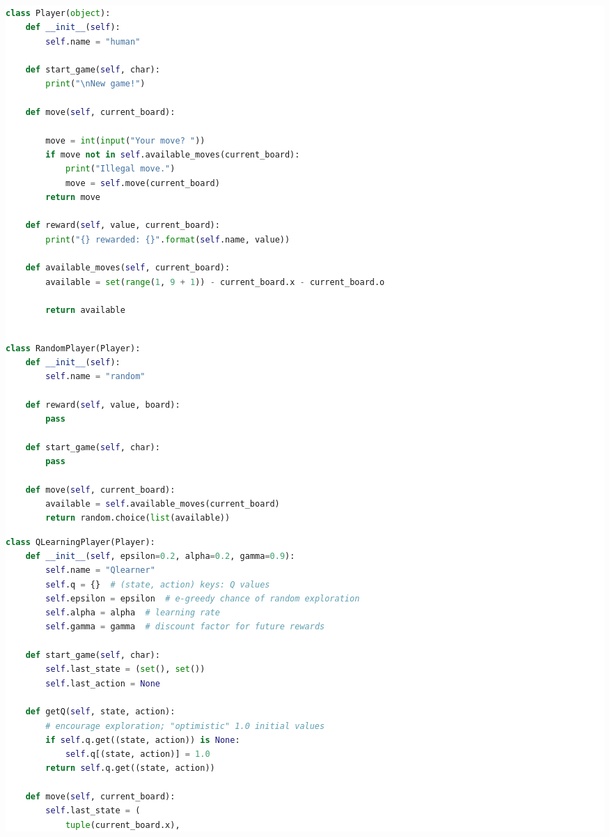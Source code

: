
```python
class Player(object):
    def __init__(self):
        self.name = "human"

    def start_game(self, char):
        print("\nNew game!")

    def move(self, current_board):
       
        move = int(input("Your move? "))
        if move not in self.available_moves(current_board):
            print("Illegal move.")
            move = self.move(current_board)
        return move

    def reward(self, value, current_board):
        print("{} rewarded: {}".format(self.name, value))

    def available_moves(self, current_board):
        available = set(range(1, 9 + 1)) - current_board.x - current_board.o

        return available
```

```python

class RandomPlayer(Player):
    def __init__(self):
        self.name = "random"

    def reward(self, value, board):
        pass

    def start_game(self, char):
        pass

    def move(self, current_board):
        available = self.available_moves(current_board)
        return random.choice(list(available))

```

```python
class QLearningPlayer(Player):
    def __init__(self, epsilon=0.2, alpha=0.2, gamma=0.9):
        self.name = "Qlearner"
        self.q = {}  # (state, action) keys: Q values
        self.epsilon = epsilon  # e-greedy chance of random exploration
        self.alpha = alpha  # learning rate
        self.gamma = gamma  # discount factor for future rewards

    def start_game(self, char):
        self.last_state = (set(), set())
        self.last_action = None

    def getQ(self, state, action):
        # encourage exploration; "optimistic" 1.0 initial values
        if self.q.get((state, action)) is None:
            self.q[(state, action)] = 1.0
        return self.q.get((state, action))

    def move(self, current_board):
        self.last_state = (
            tuple(current_board.x),
```